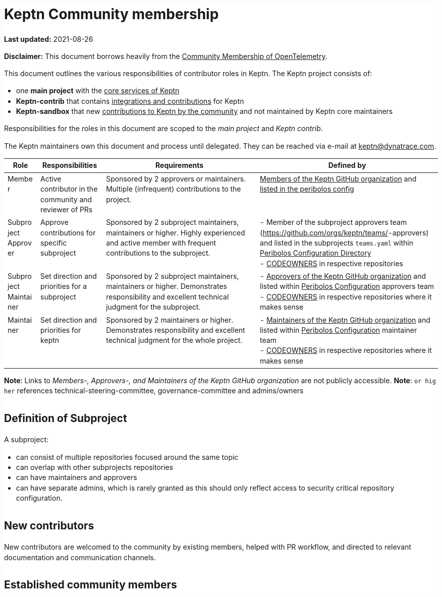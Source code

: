 # Keptn Community membership

**Last updated:** 2021-08-26

**Disclaimer:** This document borrows heavily from the [Community Membership of OpenTelemetry](https://github.com/open-telemetry/community/blob/3f44aedd70334999b8a63586cf44f747776bddd3/community-membership.md).

This document outlines the various responsibilities of contributor roles in Keptn. 
The Keptn project consists of:
  * one **main project** with the [core services of Keptn](https://github.com/keptn/keptn)
  * **Keptn-contrib** that contains [integrations and contributions](https://github.com/keptn-contrib) for Keptn
  * **Keptn-sandbox** that new [contributions to Keptn by the community](https://github.com/keptn-sandbox) and not maintained by Keptn core maintainers 

Responsibilities for the roles in this document are scoped to the *main project* and *Keptn contrib*.

The Keptn maintainers own this document and process until delegated. They can be reached via e-mail at keptn@dynatrace.com.

| **Role**              | **Responsibilities**                                    | **Requirements**                                                                                                                                  | **Defined by**                                                                                                                                                                                                                                                                                                                           |
|-----------------------|---------------------------------------------------------|---------------------------------------------------------------------------------------------------------------------------------------------------|------------------------------------------------------------------------------------------------------------------------------------------------------------------------------------------------------------------------------------------------------------------------------------------------------------------------------------------|
| Member                | Active contributor in the community and reviewer of PRs | Sponsored by 2 approvers or maintainers. Multiple (infrequent) contributions to the project.                                                      | [Members of the Keptn GitHub organization][Community Members] and [listed in the peribolos config][Peribolos Configuration]                                                                                                                                                                                                              |
| Subproject Approver   | Approve contributions for specific subproject           | Sponsored by 2 subproject maintainers, maintainers or higher. Highly experienced and active member with frequent contributions to the subproject. | - Member of the subproject approvers team (https://github.com/orgs/keptn/teams/<subproject>-approvers) and listed in the subprojects `teams.yaml` within [Peribolos Configuration Directory][Peribolos Configuration Directory]<br/>- [CODEOWNERS](https://help.github.com/en/articles/about-code-owners) in respective repositories     |
| Subproject Maintainer | Set direction and priorities for a subproject           | Sponsored by 2 subproject maintainers, maintainers or higher. Demonstrates responsibility and excellent technical judgment for the subproject.                                        | - [Approvers of the Keptn GitHub organization](https://github.com/orgs/keptn/teams/approvers) and listed within [Peribolos Configuration][Peribolos Configuration] approvers team <br>- [CODEOWNERS](https://help.github.com/en/articles/about-code-owners) in respective repositories where it makes sense                              |
| Maintainer            | Set direction and priorities for keptn                  | Sponsored by 2 maintainers or higher. Demonstrates responsibility and excellent technical judgment for the whole project.                         | - [Maintainers of the Keptn GitHub organization](https://github.com/orgs/keptn/teams/maintainers) and listed within [Peribolos Configuration][Peribolos Configuration] maintainer team<br>- [CODEOWNERS](https://help.github.com/en/articles/about-code-owners) in respective repositories where it makes sense <br>                     |

**Note**: Links to *Members-, Approvers-, and Maintainers of the Keptn GitHub organization* are not publicly accessible.
**Note**: `or higher` references technical-steering-committee, governance-committee and admins/owners 

## Definition of Subproject

A subproject:

- can consist of multiple repositories focused around the same topic
- can overlap with other subprojects repositories
- can have maintainers and approvers
- can have separate admins, which is rarely granted as this should only reflect access to security critical repository configuration.

## New contributors

New contributors are welcomed to the community by existing members, helped with PR workflow, and directed to relevant documentation and communication channels.

## Established community members


[Community Members]: https://github.com/orgs/keptn/people
[Community Repository]: https://github.com/keptn/community
[Peribolos Configuration]: ./config/keptn/org.yaml
[Peribolos Configuration Directory]: ./config/keptn/
[Membership Issue Template]: https://github.com/keptn/community/blob/master/.github/ISSUE_TEMPLATE/membership.md
[Maintainer Issue Request]: https://github.com/keptn/community/issues/new?template=membership.md&title=REQUEST%3A%20Maintainer%20membership%20for%20%3Cyour-GH-handle%3E
[Approver Issue Request]: https://github.com/keptn/community/issues/new?template=membership.md&title=REQUEST%3A%20Approver%20membership%20for%20%3Cyour-GH-handle%3E
[Member Issue Request]: https://github.com/keptn/community/issues/new?template=membership.md&title=REQUEST%3A%New%20=membership%20for%20%3Cyour-GH-handle%3E